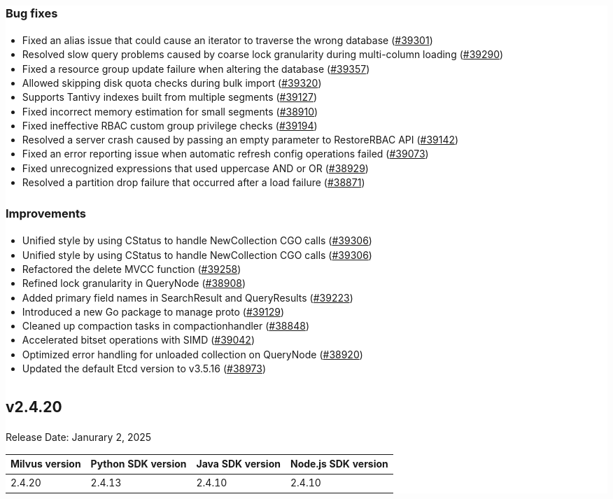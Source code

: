 ### Bug fixes

- Fixed an alias issue that could cause an iterator to traverse the wrong database ([#39301](https://github.com/milvus-io/milvus/pull/39301))
- Resolved slow query problems caused by coarse lock granularity during multi-column loading ([#39290](https://github.com/milvus-io/milvus/pull/39290))
- Fixed a resource group update failure when altering the database ([#39357](https://github.com/milvus-io/milvus/pull/39357))
- Allowed skipping disk quota checks during bulk import ([#39320](https://github.com/milvus-io/milvus/pull/39320))
- Supports Tantivy indexes built from multiple segments ([#39127](https://github.com/milvus-io/milvus/pull/39127))
- Fixed incorrect memory estimation for small segments ([#38910](https://github.com/milvus-io/milvus/pull/38910))
- Fixed ineffective RBAC custom group privilege checks ([#39194](https://github.com/milvus-io/milvus/pull/39194))
- Resolved a server crash caused by passing an empty parameter to RestoreRBAC API ([#39142](https://github.com/milvus-io/milvus/pull/39142))
- Fixed an error reporting issue when automatic refresh config operations failed ([#39073](https://github.com/milvus-io/milvus/pull/39073))
- Fixed unrecognized expressions that used uppercase AND or OR ([#38929](https://github.com/milvus-io/milvus/pull/38929))
- Resolved a partition drop failure that occurred after a load failure ([#38871](https://github.com/milvus-io/milvus/pull/38871))

### Improvements

- Unified style by using CStatus to handle NewCollection CGO calls ([#39306](https://github.com/milvus-io/milvus/pull/39306))
- Unified style by using CStatus to handle NewCollection CGO calls ([#39306](https://github.com/milvus-io/milvus/pull/39306))
- Refactored the delete MVCC function ([#39258](https://github.com/milvus-io/milvus/pull/39258))
- Refined lock granularity in QueryNode ([#38908](https://github.com/milvus-io/milvus/pull/38908))
- Added primary field names in SearchResult and QueryResults ([#39223](https://github.com/milvus-io/milvus/pull/39223))
- Introduced a new Go package to manage proto ([#39129](https://github.com/milvus-io/milvus/pull/39129))
- Cleaned up compaction tasks in compactionhandler ([#38848](https://github.com/milvus-io/milvus/pull/38848))
- Accelerated bitset operations with SIMD ([#39042](https://github.com/milvus-io/milvus/pull/39042))
- Optimized error handling for unloaded collection on QueryNode ([#38920](https://github.com/milvus-io/milvus/pull/38920))
- Updated the default Etcd version to v3.5.16 ([#38973](https://github.com/milvus-io/milvus/pull/38973))

## v2.4.20

Release Date: Janurary 2, 2025

| Milvus version | Python SDK version | Java SDK version | Node.js SDK version |
|----------------|--------------------|------------------|---------------------|
| 2.4.20         | 2.4.13             | 2.4.10           | 2.4.10              |

